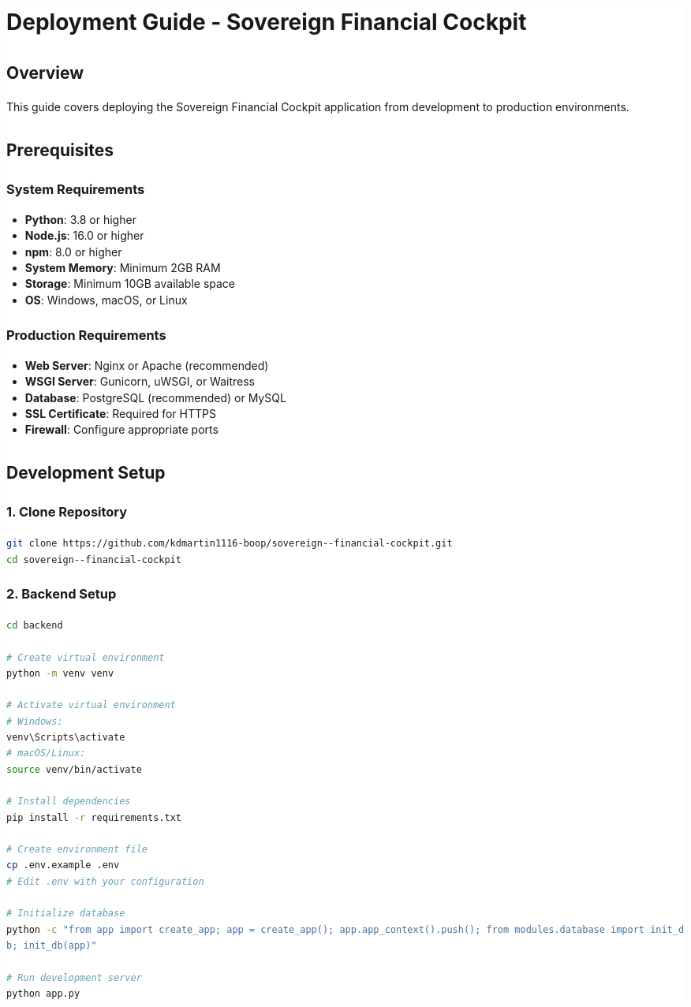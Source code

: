 # Deployment Guide - Sovereign Financial Cockpit

## Overview

This guide covers deploying the Sovereign Financial Cockpit application from development to production environments.

## Prerequisites

### System Requirements

- **Python**: 3.8 or higher
- **Node.js**: 16.0 or higher
- **npm**: 8.0 or higher
- **System Memory**: Minimum 2GB RAM
- **Storage**: Minimum 10GB available space
- **OS**: Windows, macOS, or Linux

### Production Requirements

- **Web Server**: Nginx or Apache (recommended)
- **WSGI Server**: Gunicorn, uWSGI, or Waitress
- **Database**: PostgreSQL (recommended) or MySQL
- **SSL Certificate**: Required for HTTPS
- **Firewall**: Configure appropriate ports

## Development Setup

### 1. Clone Repository

```bash
git clone https://github.com/kdmartin1116-boop/sovereign--financial-cockpit.git
cd sovereign--financial-cockpit
```

### 2. Backend Setup

```bash
cd backend

# Create virtual environment
python -m venv venv

# Activate virtual environment
# Windows:
venv\Scripts\activate
# macOS/Linux:
source venv/bin/activate

# Install dependencies
pip install -r requirements.txt

# Create environment file
cp .env.example .env
# Edit .env with your configuration

# Initialize database
python -c "from app import create_app; app = create_app(); app.app_context().push(); from modules.database import init_db; init_db(app)"

# Run development server
python app.py
```